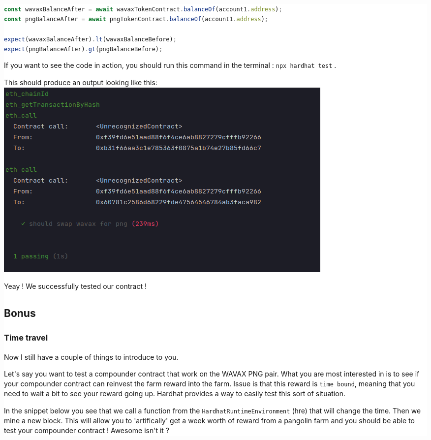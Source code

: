 ```ts
const wavaxBalanceAfter = await wavaxTokenContract.balanceOf(account1.address);
const pngBalanceAfter = await pngTokenContract.balanceOf(account1.address);

expect(wavaxBalanceAfter).lt(wavaxBalanceBefore);
expect(pngBalanceAfter).gt(pngBalanceBefore);
```

If you want to see the code in action, you should run this command in the terminal :
`npx hardhat test` .

This should produce an output looking like this:
![img.png](img.png)

Yeay ! We successfully tested our contract !

## Bonus

### Time travel

Now I still have a couple of things to introduce to you.

Let's say you want to test a compounder contract that work on the WAVAX PNG pair. What you are most interested in is to
see if your compounder contract can reinvest the farm reward into the farm. Issue is that this reward is `time bound`,
meaning that you need to wait a bit to see your reward going up. Hardhat provides a way to easily test this sort of
situation.

In the snippet below you see that we call a function from the `HardhatRuntimeEnvironment` (hre) that will change the
time. Then we mine a new block. This will allow you to 'artifically' get a week worth of reward from a pangolin farm and
you should be able to test your compounder contract ! Awesome isn't it ?
